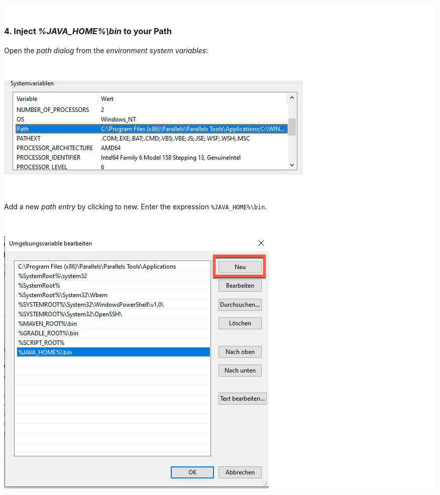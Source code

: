 <br/>


### 4. Inject _%JAVA_HOME%\bin_ to your Path

Open the _path dialog_ from the _environment system variables_:

<br/>

![java-environment-path.png](java-environment-path.png)

<br/>

Add a new _path entry_ by clicking to new. Enter the expression `%JAVA_HOME%\bin`.

<br/>

![java-environment-add-path.png](java-environment-add-path.png)
